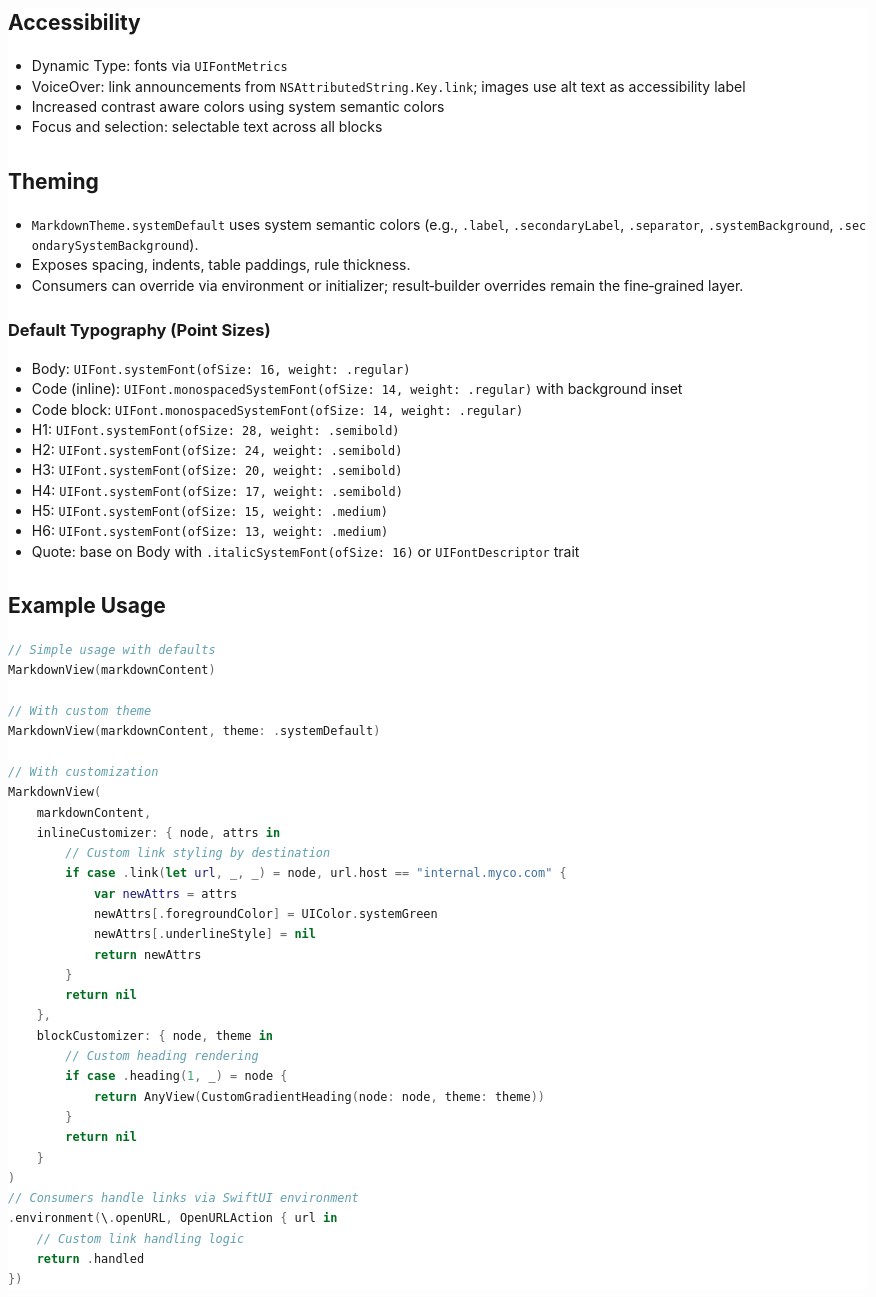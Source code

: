 ## Accessibility
- Dynamic Type: fonts via `UIFontMetrics`
- VoiceOver: link announcements from `NSAttributedString.Key.link`; images use alt text as accessibility label
- Increased contrast aware colors using system semantic colors
- Focus and selection: selectable text across all blocks

## Theming
- `MarkdownTheme.systemDefault` uses system semantic colors (e.g., `.label`, `.secondaryLabel`, `.separator`, `.systemBackground`, `.secondarySystemBackground`).
- Exposes spacing, indents, table paddings, rule thickness.
- Consumers can override via environment or initializer; result‑builder overrides remain the fine‑grained layer.

### Default Typography (Point Sizes)
- Body: `UIFont.systemFont(ofSize: 16, weight: .regular)`
- Code (inline): `UIFont.monospacedSystemFont(ofSize: 14, weight: .regular)` with background inset
- Code block: `UIFont.monospacedSystemFont(ofSize: 14, weight: .regular)`
- H1: `UIFont.systemFont(ofSize: 28, weight: .semibold)`
- H2: `UIFont.systemFont(ofSize: 24, weight: .semibold)`
- H3: `UIFont.systemFont(ofSize: 20, weight: .semibold)`
- H4: `UIFont.systemFont(ofSize: 17, weight: .semibold)`
- H5: `UIFont.systemFont(ofSize: 15, weight: .medium)`
- H6: `UIFont.systemFont(ofSize: 13, weight: .medium)`
- Quote: base on Body with `.italicSystemFont(ofSize: 16)` or `UIFontDescriptor` trait

## Example Usage
```swift
// Simple usage with defaults
MarkdownView(markdownContent)

// With custom theme
MarkdownView(markdownContent, theme: .systemDefault)

// With customization
MarkdownView(
    markdownContent,
    inlineCustomizer: { node, attrs in
        // Custom link styling by destination
        if case .link(let url, _, _) = node, url.host == "internal.myco.com" {
            var newAttrs = attrs
            newAttrs[.foregroundColor] = UIColor.systemGreen
            newAttrs[.underlineStyle] = nil
            return newAttrs
        }
        return nil
    },
    blockCustomizer: { node, theme in
        // Custom heading rendering
        if case .heading(1, _) = node {
            return AnyView(CustomGradientHeading(node: node, theme: theme))
        }
        return nil
    }
)
// Consumers handle links via SwiftUI environment
.environment(\.openURL, OpenURLAction { url in
    // Custom link handling logic
    return .handled
})
```

